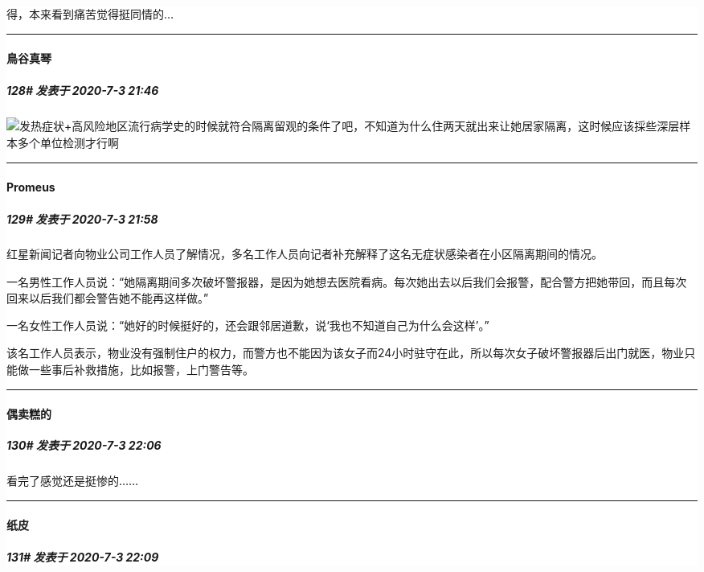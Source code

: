 
得，本来看到痛苦觉得挺同情的…







*****

####  鳥谷真琴  
##### 128#       发表于 2020-7-3 21:46



<img src="https://static.saraba1st.com/image/smiley/face2017/013.png" referrerpolicy="no-referrer">发热症状+高风险地区流行病学史的时候就符合隔离留观的条件了吧，不知道为什么住两天就出来让她居家隔离，这时候应该採些深层样本多个单位检测才行啊







*****

####  Promeus  
##### 129#       发表于 2020-7-3 21:58




红星新闻记者向物业公司工作人员了解情况，多名工作人员向记者补充解释了这名无症状感染者在小区隔离期间的情况。


一名男性工作人员说：“她隔离期间多次破坏警报器，是因为她想去医院看病。每次她出去以后我们会报警，配合警方把她带回，而且每次回来以后我们都会警告她不能再这样做。”


一名女性工作人员说：“她好的时候挺好的，还会跟邻居道歉，说‘我也不知道自己为什么会这样’。”


该名工作人员表示，物业没有强制住户的权力，而警方也不能因为该女子而24小时驻守在此，所以每次女子破坏警报器后出门就医，物业只能做一些事后补救措施，比如报警，上门警告等。







*****

####  偶卖糕的  
##### 130#       发表于 2020-7-3 22:06




看完了感觉还是挺惨的……







*****

####  纸皮  
##### 131#       发表于 2020-7-3 22:09
